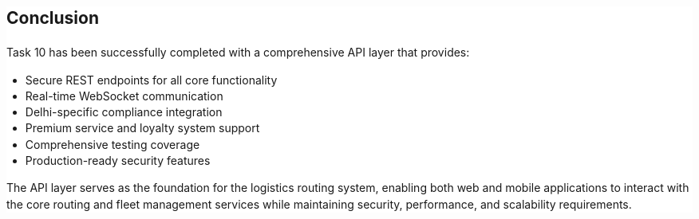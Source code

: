 ## Conclusion

Task 10 has been successfully completed with a comprehensive API layer that provides:
- Secure REST endpoints for all core functionality
- Real-time WebSocket communication
- Delhi-specific compliance integration
- Premium service and loyalty system support
- Comprehensive testing coverage
- Production-ready security features

The API layer serves as the foundation for the logistics routing system, enabling both web and mobile applications to interact with the core routing and fleet management services while maintaining security, performance, and scalability requirements.